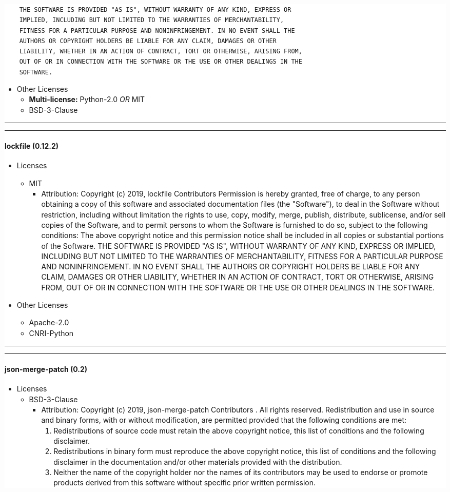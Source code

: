 		THE SOFTWARE IS PROVIDED "AS IS", WITHOUT WARRANTY OF ANY KIND, EXPRESS OR
		IMPLIED, INCLUDING BUT NOT LIMITED TO THE WARRANTIES OF MERCHANTABILITY,
		FITNESS FOR A PARTICULAR PURPOSE AND NONINFRINGEMENT. IN NO EVENT SHALL THE
		AUTHORS OR COPYRIGHT HOLDERS BE LIABLE FOR ANY CLAIM, DAMAGES OR OTHER
		LIABILITY, WHETHER IN AN ACTION OF CONTRACT, TORT OR OTHERWISE, ARISING FROM,
		OUT OF OR IN CONNECTION WITH THE SOFTWARE OR THE USE OR OTHER DEALINGS IN THE
		SOFTWARE.




* Other Licenses
    * **Multi-license:** Python-2.0 *OR* MIT
    * BSD-3-Clause




---
---

#### **lockfile (0.12.2)**


* Licenses
    * MIT
        * Attribution:
        Copyright (c) 2019, lockfile Contributors
		Permission is hereby granted, free of charge, to any person obtaining a copy of this software and associated documentation files (the "Software"), to deal in the Software without restriction, including without limitation the rights to use, copy, modify, merge, publish, distribute, sublicense, and/or sell copies of the Software, and to permit persons to whom the Software is furnished to do so, subject to the following conditions:
		The above copyright notice and this permission notice shall be included in all copies or substantial portions of the Software.
		THE SOFTWARE IS PROVIDED "AS IS", WITHOUT WARRANTY OF ANY KIND, EXPRESS OR IMPLIED, INCLUDING BUT NOT LIMITED TO THE WARRANTIES OF MERCHANTABILITY, FITNESS FOR A PARTICULAR PURPOSE AND NONINFRINGEMENT. IN NO EVENT SHALL THE AUTHORS OR COPYRIGHT HOLDERS BE LIABLE FOR ANY CLAIM, DAMAGES OR OTHER LIABILITY, WHETHER IN AN ACTION OF CONTRACT, TORT OR OTHERWISE, ARISING FROM, OUT OF OR IN CONNECTION WITH THE SOFTWARE OR THE USE OR OTHER DEALINGS IN THE SOFTWARE.




* Other Licenses
    * Apache-2.0
    * CNRI-Python




---
---

#### **json-merge-patch (0.2)**


* Licenses
    * BSD-3-Clause
        * Attribution:
        Copyright (c) 2019, json-merge-patch Contributors . All rights reserved.
		Redistribution and use in source and binary forms, with or without modification, are permitted provided that the following conditions are met:
		   1. Redistributions of source code must retain the above copyright notice, this list of conditions and the following disclaimer.
		   2. Redistributions in binary form must reproduce the above copyright notice, this list of conditions and the following disclaimer in the documentation and/or other materials provided with the distribution.
		   3. Neither the name of the copyright holder nor the names of its contributors may be used to endorse or promote products derived from this software without specific prior written permission.